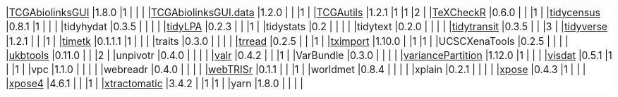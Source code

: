 |[TCGAbiolinksGUI](problems.md#tcgabiolinksgui)               |1.8.0   |1      |        |     |
|[TCGAbiolinksGUI.data](problems.md#tcgabiolinksguidata)      |1.2.0   |       |        |1    |
|[TCGAutils](problems.md#tcgautils)                           |1.2.1   |1      |1       |2    |
|[TeXCheckR](problems.md#texcheckr)                           |0.6.0   |       |        |1    |
|[tidycensus](problems.md#tidycensus)                         |0.8.1   |1      |        |     |
|tidyhydat                                                    |0.3.5   |       |        |     |
|[tidyLPA](problems.md#tidylpa)                               |0.2.3   |       |        |1    |
|tidystats                                                    |0.2     |       |        |     |
|tidytext                                                     |0.2.0   |       |        |     |
|[tidytransit](problems.md#tidytransit)                       |0.3.5   |       |        |3    |
|[tidyverse](problems.md#tidyverse)                           |1.2.1   |       |        |1    |
|[timetk](problems.md#timetk)                                 |0.1.1.1 |1      |        |     |
|traits                                                       |0.3.0   |       |        |     |
|[trread](problems.md#trread)                                 |0.2.5   |       |        |1    |
|[tximport](problems.md#tximport)                             |1.10.0  |       |1       |1    |
|UCSCXenaTools                                                |0.2.5   |       |        |     |
|[ukbtools](problems.md#ukbtools)                             |0.11.0  |       |        |2    |
|unpivotr                                                     |0.4.0   |       |        |     |
|[valr](problems.md#valr)                                     |0.4.2   |       |        |1    |
|VarBundle                                                    |0.3.0   |       |        |     |
|[variancePartition](problems.md#variancepartition)           |1.12.0  |1      |        |     |
|[visdat](problems.md#visdat)                                 |0.5.1   |1      |        |1    |
|vpc                                                          |1.1.0   |       |        |     |
|webreadr                                                     |0.4.0   |       |        |     |
|[webTRISr](problems.md#webtrisr)                             |0.1.1   |       |        |1    |
|worldmet                                                     |0.8.4   |       |        |     |
|xplain                                                       |0.2.1   |       |        |     |
|[xpose](problems.md#xpose)                                   |0.4.3   |1      |        |     |
|[xpose4](problems.md#xpose4)                                 |4.6.1   |       |        |1    |
|[xtractomatic](problems.md#xtractomatic)                     |3.4.2   |       |1       |1    |
|yarn                                                         |1.8.0   |       |        |     |

